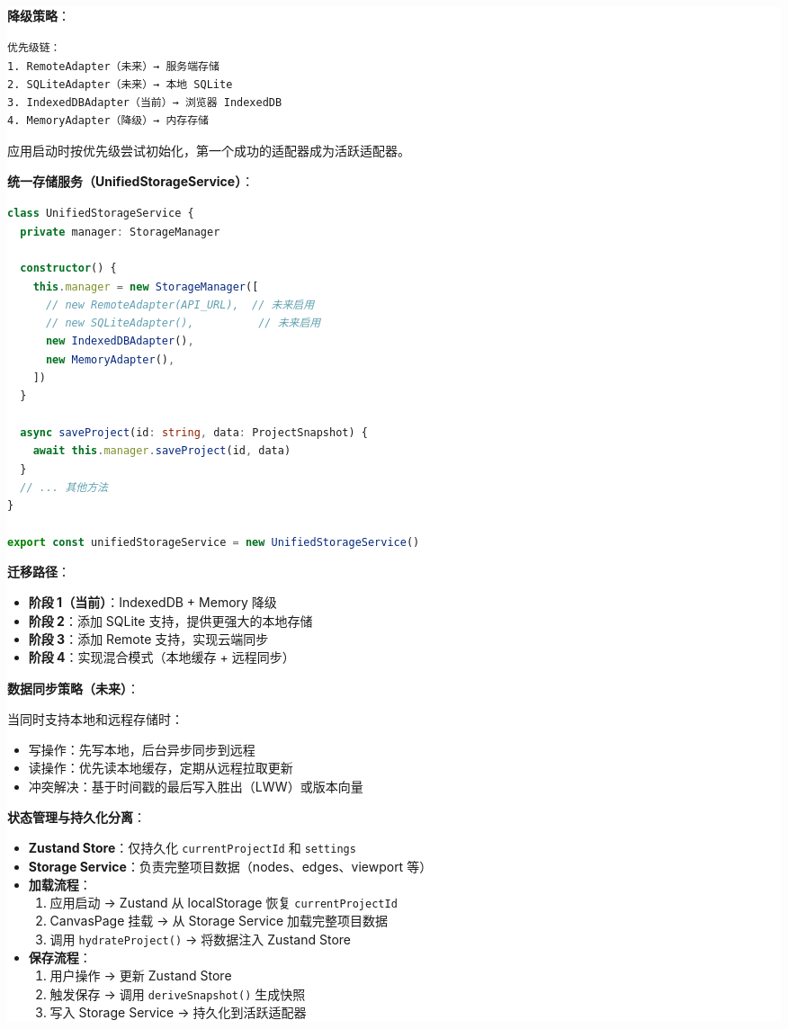 **降级策略**：

```text
优先级链：
1. RemoteAdapter（未来）→ 服务端存储
2. SQLiteAdapter（未来）→ 本地 SQLite
3. IndexedDBAdapter（当前）→ 浏览器 IndexedDB
4. MemoryAdapter（降级）→ 内存存储
```

应用启动时按优先级尝试初始化，第一个成功的适配器成为活跃适配器。

**统一存储服务（UnifiedStorageService）**：

```ts
class UnifiedStorageService {
  private manager: StorageManager

  constructor() {
    this.manager = new StorageManager([
      // new RemoteAdapter(API_URL),  // 未来启用
      // new SQLiteAdapter(),          // 未来启用
      new IndexedDBAdapter(),
      new MemoryAdapter(),
    ])
  }

  async saveProject(id: string, data: ProjectSnapshot) {
    await this.manager.saveProject(id, data)
  }
  // ... 其他方法
}

export const unifiedStorageService = new UnifiedStorageService()
```

**迁移路径**：

- **阶段 1（当前）**：IndexedDB + Memory 降级
- **阶段 2**：添加 SQLite 支持，提供更强大的本地存储
- **阶段 3**：添加 Remote 支持，实现云端同步
- **阶段 4**：实现混合模式（本地缓存 + 远程同步）

**数据同步策略（未来）**：

当同时支持本地和远程存储时：
- 写操作：先写本地，后台异步同步到远程
- 读操作：优先读本地缓存，定期从远程拉取更新
- 冲突解决：基于时间戳的最后写入胜出（LWW）或版本向量

**状态管理与持久化分离**：

- **Zustand Store**：仅持久化 `currentProjectId` 和 `settings`
- **Storage Service**：负责完整项目数据（nodes、edges、viewport 等）
- **加载流程**：
  1. 应用启动 → Zustand 从 localStorage 恢复 `currentProjectId`
  2. CanvasPage 挂载 → 从 Storage Service 加载完整项目数据
  3. 调用 `hydrateProject()` → 将数据注入 Zustand Store
- **保存流程**：
  1. 用户操作 → 更新 Zustand Store
  2. 触发保存 → 调用 `deriveSnapshot()` 生成快照
  3. 写入 Storage Service → 持久化到活跃适配器
